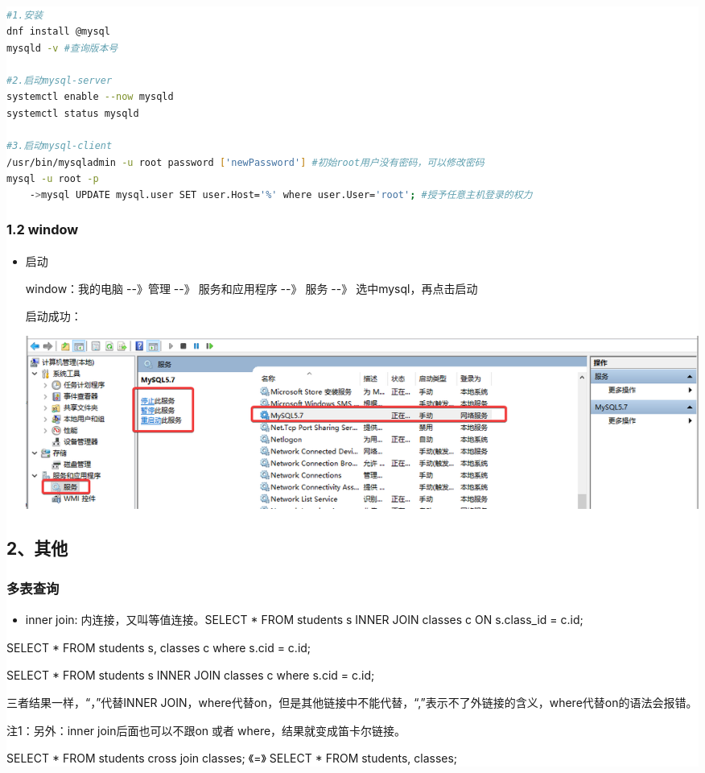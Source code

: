 ```sh
#1.安装
dnf install @mysql
mysqld -v #查询版本号

#2.启动mysql-server
systemctl enable --now mysqld
systemctl status mysqld

#3.启动mysql-client
/usr/bin/mysqladmin -u root password ['newPassword'] #初始root用户没有密码，可以修改密码
mysql -u root -p
	->mysql UPDATE mysql.user SET user.Host='%' where user.User='root'; #授予任意主机登录的权力
```

### 1.2 window

- 启动

  window：我的电脑 --》管理 --》 服务和应用程序 --》 服务  --》 选中mysql，再点击启动

  启动成功：
  
  ![](db.assets/mysql启动.png)





## 2、其他

### 多表查询

- inner join: 内连接，又叫等值连接。SELECT * FROM students s INNER JOIN classes c ON s.class_id = c.id; 

 SELECT * FROM students s, classes c where s.cid = c.id; 

 SELECT * FROM students s INNER JOIN classes c where s.cid = c.id; 

三者结果一样，“，”代替INNER JOIN，where代替on，但是其他链接中不能代替，“,”表示不了外链接的含义，where代替on的语法会报错。

注1：另外：inner join后面也可以不跟on 或者 where，结果就变成笛卡尔链接。

SELECT * FROM students cross join classes; 《=》 SELECT * FROM students, classes; 
